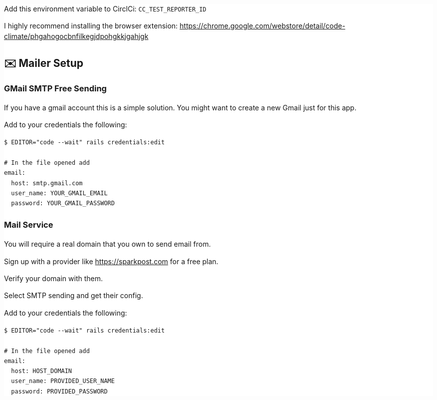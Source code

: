 Add this environment variable to CirclCi: `CC_TEST_REPORTER_ID`

I highly recommend installing the browser extension: https://chrome.google.com/webstore/detail/code-climate/phgahogocbnfilkegjdpohgkkjgahjgk

## ✉️ Mailer Setup

### GMail SMTP Free Sending
If you have a gmail account this is a simple solution. You might want to create a new Gmail just for this app.

Add to your credentials the following:
```
$ EDITOR="code --wait" rails credentials:edit

# In the file opened add
email:
  host: smtp.gmail.com
  user_name: YOUR_GMAIL_EMAIL
  password: YOUR_GMAIL_PASSWORD
```

### Mail Service
You will require a real domain that you own to send email from.

Sign up with a provider like https://sparkpost.com for a free plan.

Verify your domain with them.

Select SMTP sending and get their config.

Add to your credentials the following:
```
$ EDITOR="code --wait" rails credentials:edit

# In the file opened add
email:
  host: HOST_DOMAIN
  user_name: PROVIDED_USER_NAME
  password: PROVIDED_PASSWORD
```
